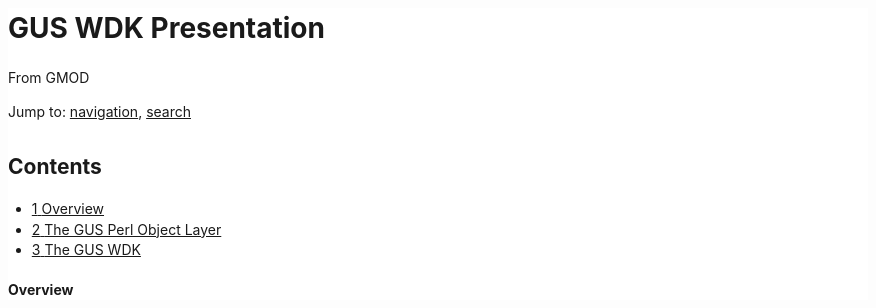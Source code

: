 <div id="mw-page-base" class="noprint">

</div>

<div id="mw-head-base" class="noprint">

</div>

<div id="content" class="mw-body" role="main">

<span id="top"></span>

<div id="mw-js-message" style="display:none;">

</div>



# <span dir="auto">GUS WDK Presentation</span>

<div id="bodyContent">

<div id="siteSub">

From GMOD

</div>

<div id="contentSub">

</div>

<div id="jump-to-nav" class="mw-jump">

Jump to: [navigation](#mw-navigation), [search](#p-search)

</div>

<div id="mw-content-text" class="mw-content-ltr" lang="en" dir="ltr">

<div id="toc" class="toc">

<div id="toctitle">

## Contents

</div>

- [<span class="tocnumber">1</span>
  <span class="toctext">Overview</span>](#Overview)
- [<span class="tocnumber">2</span> <span class="toctext">The GUS Perl
  Object Layer</span>](#The_GUS_Perl_Object_Layer)
- [<span class="tocnumber">3</span> <span class="toctext">The GUS
  WDK</span>](#The_GUS_WDK)

</div>

  

  

#### <span id="Overview" class="mw-headline">Overview</span>
